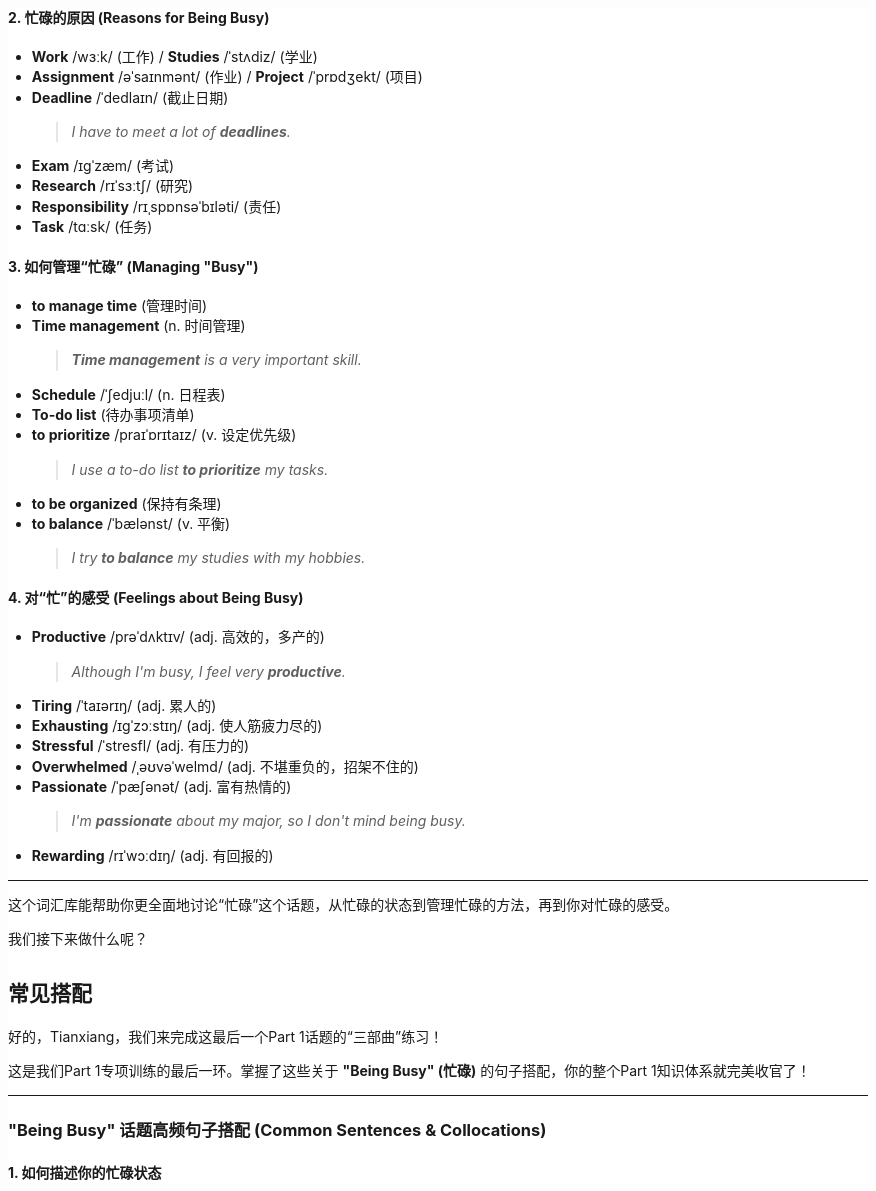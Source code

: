 #### **2. 忙碌的原因 (Reasons for Being Busy)**

* **Work** /wɜːk/ (工作) / **Studies** /ˈstʌdiz/ (学业)
* **Assignment** /əˈsaɪnmənt/ (作业) / **Project** /ˈprɒdʒekt/ (项目)
* **Deadline** /ˈdedlaɪn/ (截止日期)
    > *I have to meet a lot of **deadlines**.*
* **Exam** /ɪɡˈzæm/ (考试)
* **Research** /rɪˈsɜːtʃ/ (研究)
* **Responsibility** /rɪˌspɒnsəˈbɪləti/ (责任)
* **Task** /tɑːsk/ (任务)

#### **3. 如何管理“忙碌” (Managing "Busy")**

* **to manage time** (管理时间)
* **Time management** (n. 时间管理)
    > ***Time management** is a very important skill.*
* **Schedule** /ˈʃedjuːl/ (n. 日程表)
* **To-do list** (待办事项清单)
* **to prioritize** /praɪˈɒrɪtaɪz/ (v. 设定优先级)
    > *I use a to-do list **to prioritize** my tasks.*
* **to be organized** (保持有条理)
* **to balance** /ˈbælənst/ (v. 平衡)
    > *I try **to balance** my studies with my hobbies.*

#### **4. 对“忙”的感受 (Feelings about Being Busy)**

* **Productive** /prəˈdʌktɪv/ (adj. 高效的，多产的)
    > *Although I'm busy, I feel very **productive**.*
* **Tiring** /ˈtaɪərɪŋ/ (adj. 累人的)
* **Exhausting** /ɪɡˈzɔːstɪŋ/ (adj. 使人筋疲力尽的)
* **Stressful** /ˈstresfl/ (adj. 有压力的)
* **Overwhelmed** /ˌəʊvəˈwelmd/ (adj. 不堪重负的，招架不住的)
* **Passionate** /ˈpæʃənət/ (adj. 富有热情的)
    > *I'm **passionate** about my major, so I don't mind being busy.*
* **Rewarding** /rɪˈwɔːdɪŋ/ (adj. 有回报的)

---

这个词汇库能帮助你更全面地讨论“忙碌”这个话题，从忙碌的状态到管理忙碌的方法，再到你对忙碌的感受。

我们接下来做什么呢？

## 常见搭配

好的，Tianxiang，我们来完成这最后一个Part 1话题的“三部曲”练习！

这是我们Part 1专项训练的最后一环。掌握了这些关于 **"Being Busy" (忙碌)** 的句子搭配，你的整个Part 1知识体系就完美收官了！

---

### **"Being Busy" 话题高频句子搭配 (Common Sentences & Collocations)**

#### **1. 如何描述你的忙碌状态**
